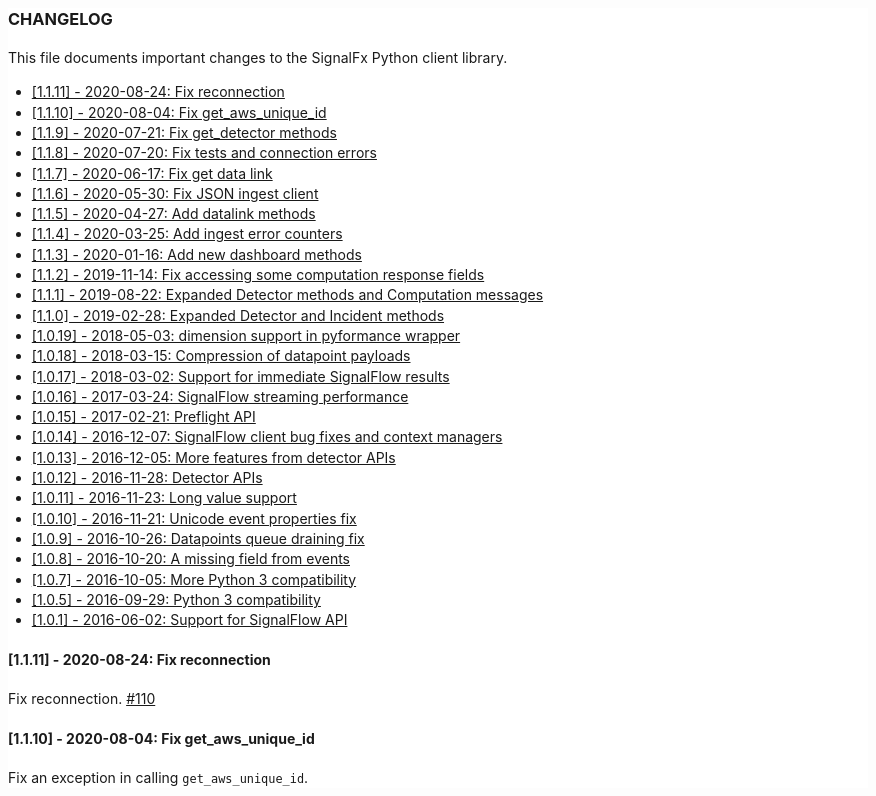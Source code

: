 ### CHANGELOG

This file documents important changes to the SignalFx Python client library.
- [[1.1.11] - 2020-08-24: Fix reconnection](#121---2020-08-24--fix-reconnection)
- [[1.1.10] - 2020-08-04: Fix get_aws_unique_id](#120---2020-08-04--fix-get_aws_unique_id)
- [[1.1.9] - 2020-07-21: Fix get_detector methods](#119---2020-07-21--fix-get_detector-methods)
- [[1.1.8] - 2020-07-20: Fix tests and connection errors](#118---2020-07-20--fix-tests-and-connection-errors)
- [[1.1.7] - 2020-06-17: Fix get data link](#117---2020-06-17-fix-get-data-link)
- [[1.1.6] - 2020-05-30: Fix JSON ingest client](#116---2020-05-30-fix-json-ingest-client)
- [[1.1.5] - 2020-04-27: Add datalink methods](#115---2020-04-27-add-datalink-methods)
- [[1.1.4] - 2020-03-25: Add ingest error counters](#114---2020-03-25-add-ingest-error-counters)
- [[1.1.3] - 2020-01-16: Add new dashboard methods](#113---2020-01-16-add-new-dashboard-methods)
- [[1.1.2] - 2019-11-14: Fix accessing some computation response fields](#112---2019-11-14-fix-accessing-some-computation-response-fields)
- [[1.1.1] - 2019-08-22: Expanded Detector methods and Computation messages](#111---2019-08-22-added-detector-event-method-and-computation-messages)
- [[1.1.0] - 2019-02-28: Expanded Detector and Incident methods](#110---2019-02-28-expanded-detector-and-incident-methods)
- [[1.0.19] - 2018-05-03: dimension support in pyformance wrapper](#1019---2018-05-03-dimension-support-in-pyformance-wrapper)
- [[1.0.18] - 2018-03-15: Compression of datapoint payloads](#1018---2018-03-15-compression-of-datapoint-payloads)
- [[1.0.17] - 2018-03-02: Support for immediate SignalFlow results](#1017---2018-03-02-support-for-immediate-signalflow-results)
- [[1.0.16] - 2017-03-24: SignalFlow streaming performance](#1016---2017-03-24-signalflow-streaming-performance)
- [[1.0.15] - 2017-02-21: Preflight API](#1015---2017-02-21-preflight-api)
- [[1.0.14] - 2016-12-07: SignalFlow client bug fixes and context managers](#1014---2016-12-07-signalflow-client-bug-fixes-and-context-managers)
- [[1.0.13] - 2016-12-05: More features from detector APIs](#1013---2016-12-05-more-features-from-detector-apis)
- [[1.0.12] - 2016-11-28: Detector APIs](#1012---2016-11-28-detector-apis)
- [[1.0.11] - 2016-11-23: Long value support](#1011---2016-11-23-long-value-support)
- [[1.0.10] - 2016-11-21: Unicode event properties fix](#1010---2016-11-21-unicode-event-properties-fix)
- [[1.0.9] - 2016-10-26: Datapoints queue draining fix](#109---2016-10-26-datapoints-queue-draining-fix)
- [[1.0.8] - 2016-10-20: A missing field from events](#108---2016-10-20-a-missing-field-from-events)
- [[1.0.7] - 2016-10-05: More Python 3 compatibility](#107---2016-10-05-more-python-3-compatibility)
- [[1.0.5] - 2016-09-29: Python 3 compatibility](#105---2016-09-29-python-3-compatibility)
- [[1.0.1] - 2016-06-02: Support for SignalFlow API](#101---2016-06-02-support-for-signalflow-api)

#### [1.1.11] - 2020-08-24: Fix reconnection

Fix reconnection. [#110](https://github.com/signalfx/signalfx-python/pull/110)

#### [1.1.10] - 2020-08-04: Fix get_aws_unique_id

Fix an exception in calling `get_aws_unique_id`.
